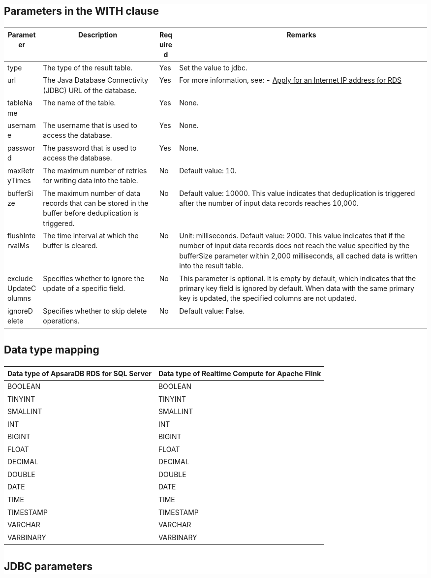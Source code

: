 ## Parameters in the WITH clause

|Parameter|Description|Required|Remarks|
|---------|-----------|--------|-------|
|type|The type of the result table.|Yes|Set the value to jdbc.|
|url|The Java Database Connectivity \(JDBC\) URL of the database.|Yes|For more information, see: -   [Apply for an Internet IP address for RDS](https://www.alibabacloud.com/help/doc-detail/26128.htm) |
|tableName|The name of the table.|Yes|None.|
|username|The username that is used to access the database.|Yes|None.|
|password|The password that is used to access the database.|Yes|None.|
|maxRetryTimes|The maximum number of retries for writing data into the table.|No|Default value: 10.|
|bufferSize|The maximum number of data records that can be stored in the buffer before deduplication is triggered.|No|Default value: 10000. This value indicates that deduplication is triggered after the number of input data records reaches 10,000.|
|flushIntervalMs|The time interval at which the buffer is cleared.|No|Unit: milliseconds. Default value: 2000. This value indicates that if the number of input data records does not reach the value specified by the bufferSize parameter within 2,000 milliseconds, all cached data is written into the result table.|
|excludeUpdateColumns|Specifies whether to ignore the update of a specific field.|No|This parameter is optional. It is empty by default, which indicates that the primary key field is ignored by default. When data with the same primary key is updated, the specified columns are not updated.|
|ignoreDelete|Specifies whether to skip delete operations.|No|Default value: False.|

## Data type mapping

|Data type of ApsaraDB RDS for SQL Server|Data type of Realtime Compute for Apache Flink|
|----------------------------------------|----------------------------------------------|
|BOOLEAN|BOOLEAN|
|TINYINT|TINYINT|
|SMALLINT|SMALLINT|
|INT|INT|
|BIGINT|BIGINT|
|FLOAT|FLOAT|
|DECIMAL|DECIMAL|
|DOUBLE|DOUBLE|
|DATE|DATE|
|TIME|TIME|
|TIMESTAMP|TIMESTAMP|
|VARCHAR|VARCHAR|
|VARBINARY|VARBINARY|

## JDBC parameters
